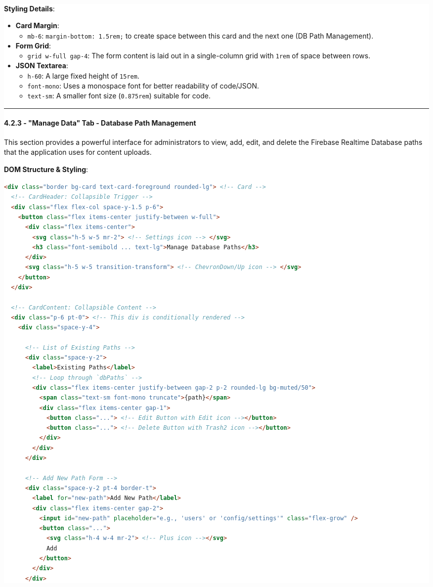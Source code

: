 ```html
```

**Styling Details**:
- **Card Margin**:
  - `mb-6`: `margin-bottom: 1.5rem;` to create space between this card and the next one (DB Path Management).
- **Form Grid**:
  - `grid w-full gap-4`: The form content is laid out in a single-column grid with `1rem` of space between rows.
- **JSON Textarea**:
  - `h-60`: A large fixed height of `15rem`.
  - `font-mono`: Uses a monospace font for better readability of code/JSON.
  - `text-sm`: A smaller font size (`0.875rem`) suitable for code.

---

#### 4.2.3 - "Manage Data" Tab - Database Path Management

This section provides a powerful interface for administrators to view, add, edit, and delete the Firebase Realtime Database paths that the application uses for content uploads.

**DOM Structure & Styling**:

```html
<div class="border bg-card text-card-foreground rounded-lg"> <!-- Card -->
  <!-- CardHeader: Collapsible Trigger -->
  <div class="flex flex-col space-y-1.5 p-6">
    <button class="flex items-center justify-between w-full">
      <div class="flex items-center">
        <svg class="h-5 w-5 mr-2"> <!-- Settings icon --> </svg>
        <h3 class="font-semibold ... text-lg">Manage Database Paths</h3>
      </div>
      <svg class="h-5 w-5 transition-transform"> <!-- ChevronDown/Up icon --> </svg>
    </button>
  </div>

  <!-- CardContent: Collapsible Content -->
  <div class="p-6 pt-0"> <!-- This div is conditionally rendered -->
    <div class="space-y-4">
      
      <!-- List of Existing Paths -->
      <div class="space-y-2">
        <label>Existing Paths</label>
        <!-- Loop through `dbPaths` -->
        <div class="flex items-center justify-between gap-2 p-2 rounded-lg bg-muted/50">
          <span class="text-sm font-mono truncate">{path}</span>
          <div class="flex items-center gap-1">
            <button class="..."> <!-- Edit Button with Edit icon --></button>
            <button class="..."> <!-- Delete Button with Trash2 icon --></button>
          </div>
        </div>
      </div>

      <!-- Add New Path Form -->
      <div class="space-y-2 pt-4 border-t">
        <label for="new-path">Add New Path</label>
        <div class="flex items-center gap-2">
          <input id="new-path" placeholder="e.g., 'users' or 'config/settings'" class="flex-grow" />
          <button class="...">
            <svg class="h-4 w-4 mr-2"> <!-- Plus icon --></svg>
            Add
          </button>
        </div>
      </div>
```